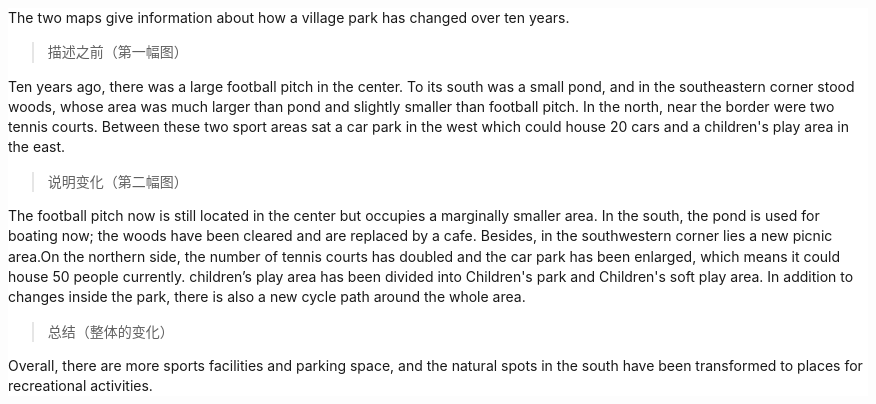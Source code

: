 The two maps give information about how a village park has changed over ten years.

> 描述之前（第一幅图）

Ten years ago, there was a large football pitch in the center. To its south was a small pond, and in the southeastern corner stood woods, whose area was much larger than pond and slightly smaller than football pitch. In the north, near the border were two tennis courts. Between these two sport areas sat a car park in the west which could house 20 cars and a children's play area in the east.

> 说明变化（第二幅图）

The football pitch now is still located in the center but occupies a marginally smaller area. In the south, the pond is used for boating now; the woods have been cleared and are replaced by a cafe. Besides, in the southwestern corner lies a new picnic area.On the northern side, the number of tennis courts has doubled and the car park has been enlarged, which means it could house 50 people currently. children’s play area has been divided into Children's park and Children's soft play area. In addition to changes inside the park, there is also a new cycle path around the whole area. 

> 总结（整体的变化）

Overall, there are more sports facilities and parking space, and the natural spots in the south have been transformed to places for recreational activities.